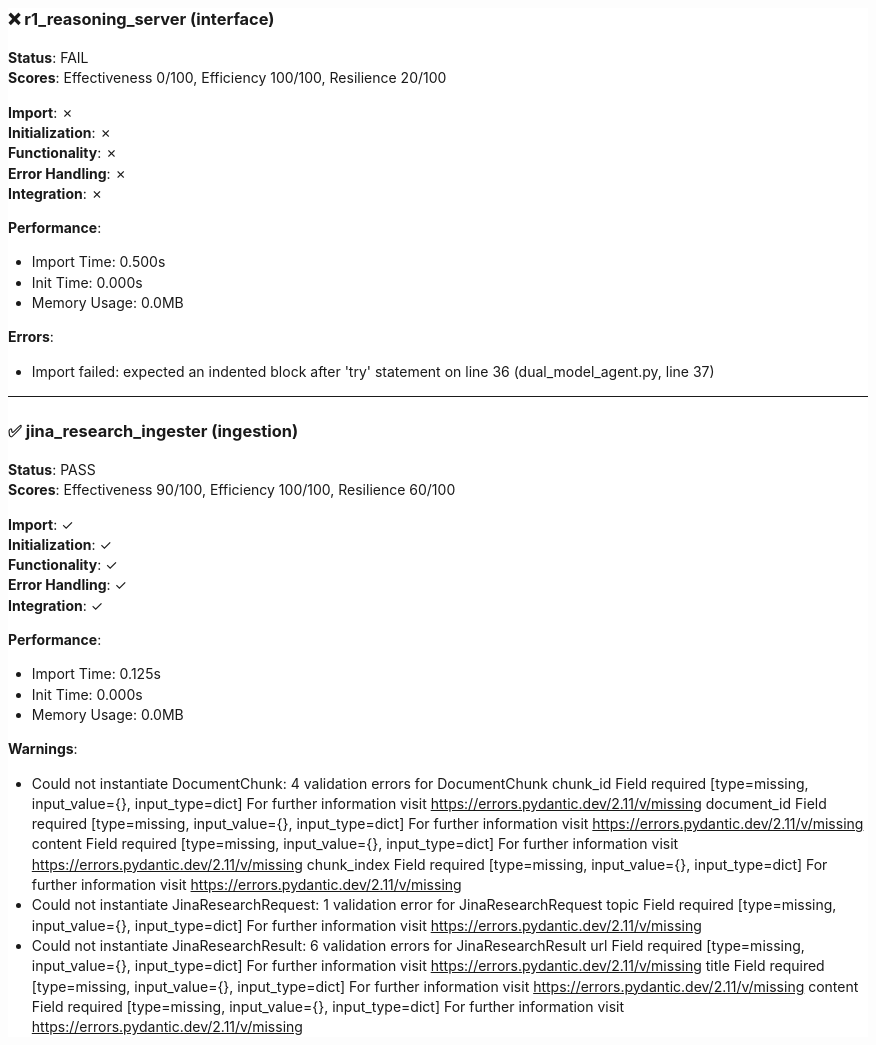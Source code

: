 
### ❌ r1_reasoning_server (interface)

**Status**: FAIL  
**Scores**: Effectiveness 0/100, Efficiency 100/100, Resilience 20/100

**Import**: ✗  
**Initialization**: ✗  
**Functionality**: ✗  
**Error Handling**: ✗  
**Integration**: ✗

**Performance**:
- Import Time: 0.500s
- Init Time: 0.000s
- Memory Usage: 0.0MB

**Errors**:
- Import failed: expected an indented block after 'try' statement on line 36 (dual_model_agent.py, line 37)

---

### ✅ jina_research_ingester (ingestion)

**Status**: PASS  
**Scores**: Effectiveness 90/100, Efficiency 100/100, Resilience 60/100

**Import**: ✓  
**Initialization**: ✓  
**Functionality**: ✓  
**Error Handling**: ✓  
**Integration**: ✓

**Performance**:
- Import Time: 0.125s
- Init Time: 0.000s
- Memory Usage: 0.0MB

**Warnings**:
- Could not instantiate DocumentChunk: 4 validation errors for DocumentChunk
chunk_id
  Field required [type=missing, input_value={}, input_type=dict]
    For further information visit https://errors.pydantic.dev/2.11/v/missing
document_id
  Field required [type=missing, input_value={}, input_type=dict]
    For further information visit https://errors.pydantic.dev/2.11/v/missing
content
  Field required [type=missing, input_value={}, input_type=dict]
    For further information visit https://errors.pydantic.dev/2.11/v/missing
chunk_index
  Field required [type=missing, input_value={}, input_type=dict]
    For further information visit https://errors.pydantic.dev/2.11/v/missing
- Could not instantiate JinaResearchRequest: 1 validation error for JinaResearchRequest
topic
  Field required [type=missing, input_value={}, input_type=dict]
    For further information visit https://errors.pydantic.dev/2.11/v/missing
- Could not instantiate JinaResearchResult: 6 validation errors for JinaResearchResult
url
  Field required [type=missing, input_value={}, input_type=dict]
    For further information visit https://errors.pydantic.dev/2.11/v/missing
title
  Field required [type=missing, input_value={}, input_type=dict]
    For further information visit https://errors.pydantic.dev/2.11/v/missing
content
  Field required [type=missing, input_value={}, input_type=dict]
    For further information visit https://errors.pydantic.dev/2.11/v/missing